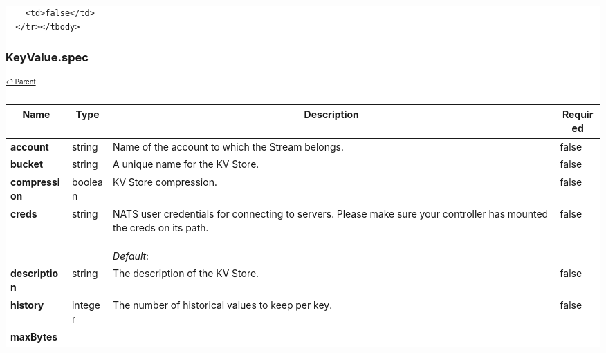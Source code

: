         <td>false</td>
      </tr></tbody>
</table>

### KeyValue.spec

<sup><sup>[↩ Parent](#keyvalue)</sup></sup>

<table>
    <thead>
        <tr>
            <th>Name</th>
            <th>Type</th>
            <th>Description</th>
            <th>Required</th>
        </tr>
    </thead>
    <tbody><tr>
        <td><b>account</b></td>
        <td>string</td>
        <td>
          Name of the account to which the Stream belongs.<br/>
        </td>
        <td>false</td>
      </tr><tr>
        <td><b>bucket</b></td>
        <td>string</td>
        <td>
          A unique name for the KV Store.<br/>
        </td>
        <td>false</td>
      </tr><tr>
        <td><b>compression</b></td>
        <td>boolean</td>
        <td>
          KV Store compression.<br/>
        </td>
        <td>false</td>
      </tr><tr>
        <td><b>creds</b></td>
        <td>string</td>
        <td>
          NATS user credentials for connecting to servers. Please make sure your controller has mounted the creds on its path.<br/>
          <br/>
            <i>Default</i>: <br/>
        </td>
        <td>false</td>
      </tr><tr>
        <td><b>description</b></td>
        <td>string</td>
        <td>
          The description of the KV Store.<br/>
        </td>
        <td>false</td>
      </tr><tr>
        <td><b>history</b></td>
        <td>integer</td>
        <td>
          The number of historical values to keep per key.<br/>
        </td>
        <td>false</td>
      </tr><tr>
        <td><b>maxBytes</b></td>